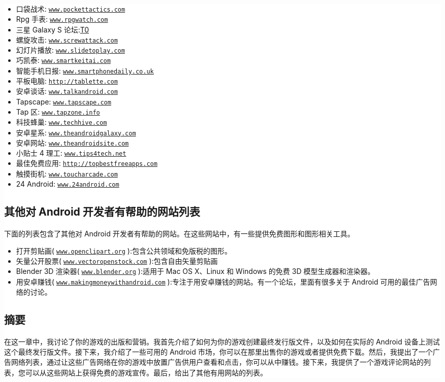 *   口袋战术: [`www.pockettactics.com`](http://www.pockettactics.com/)
*   Rpg 手表: [`www.rpgwatch.com`](http://www.rpgwatch.com/)
*   三星 Galaxy S 论坛:[T0](http://www.samsunggalaxysforum.com/)
*   螺旋攻击: [`www.screwattack.com`](http://www.screwattack.com/)
*   幻灯片播放: [`www.slidetoplay.com`](http://www.slidetoplay.com/)
*   巧凯泰: [`www.smartkeitai.com`](http://www.smartkeitai.com/)
*   智能手机日报: [`www.smartphonedaily.co.uk`](http://www.smartphonedaily.co.uk/)
*   平板电脑: [`http://tablette.com`](http://tablette.com/)
*   安卓谈话: [`www.talkandroid.com`](http://www.talkandroid.com/)
*   Tapscape: [`www.tapscape.com`](http://www.tapscape.com/)
*   Tap 区: [`www.tapzone.info`](http://www.tapzone.info/)
*   科技蜂巢: [`www.techhive.com`](http://www.techhive.com/)
*   安卓星系: [`www.theandroidgalaxy.com`](http://www.theandroidgalaxy.com/)
*   安卓网站: [`www.theandroidsite.com`](http://www.theandroidsite.com/)
*   小贴士 4 理工: [`www.tips4tech.net`](http://www.tips4tech.net/)
*   最佳免费应用: [`http://topbestfreeapps.com`](http://topbestfreeapps.com/)
*   触摸街机: [`www.toucharcade.com`](http://www.toucharcade.com/)
*   24 Android: [`www.24android.com`](http://www.24android.com/)

## 其他对 Android 开发者有帮助的网站列表

下面的列表包含了其他对 Android 开发者有帮助的网站。在这些网站中，有一些提供免费图形和图形相关工具。

*   打开剪贴画( [`www.openclipart.org`](http://www.openclipart.org/) ):包含公共领域和免版税的图形。
*   矢量公开股票( [`www.vectoropenstock.com`](http://www.vectoropenstock.com/) ):包含自由矢量剪贴画
*   Blender 3D 渲染器( [`www.blender.org`](http://www.blender.org/) ):适用于 Mac OS X、Linux 和 Windows 的免费 3D 模型生成器和渲染器。
*   用安卓赚钱( [`www.makingmoneywithandroid.com`](http://www.makingmoneywithandroid.com/) ):专注于用安卓赚钱的网站。有一个论坛，里面有很多关于 Android 可用的最佳广告网络的讨论。

## 摘要

在这一章中，我讨论了你的游戏的出版和营销。我首先介绍了如何为你的游戏创建最终发行版文件，以及如何在实际的 Android 设备上测试这个最终发行版文件。接下来，我介绍了一些可用的 Android 市场，你可以在那里出售你的游戏或者提供免费下载。然后，我提出了一个广告网络列表，通过让这些广告网络在你的游戏中放置广告供用户查看和点击，你可以从中赚钱。接下来，我提供了一个游戏评论网站的列表，您可以从这些网站上获得免费的游戏宣传。最后，给出了其他有用网站的列表。